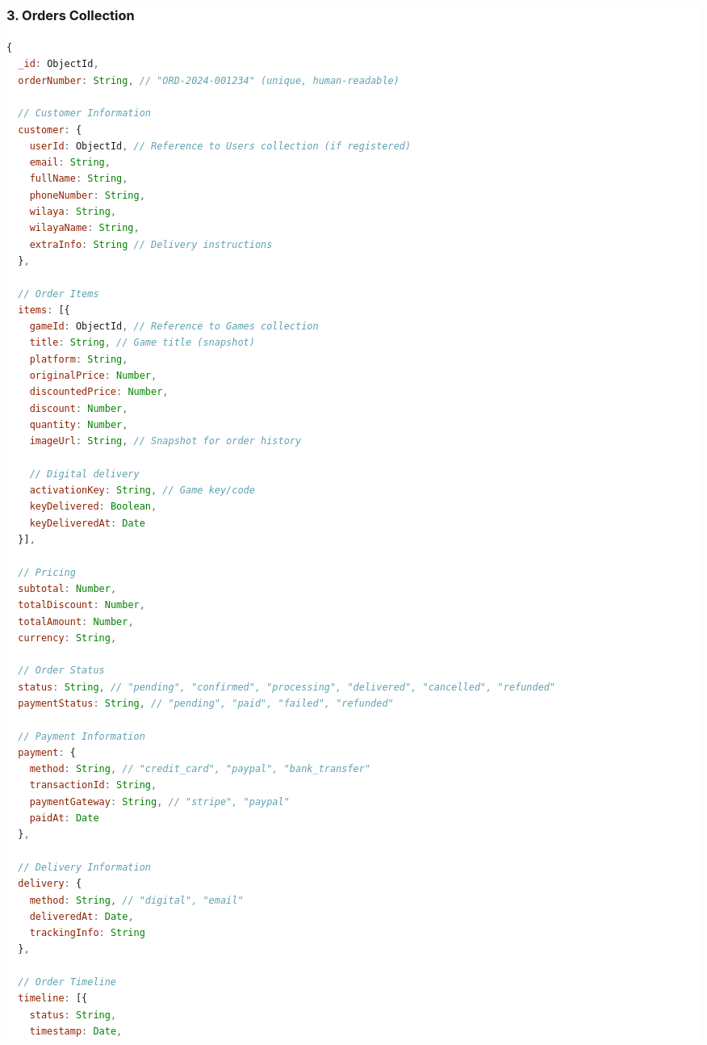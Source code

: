 ### 3. Orders Collection
```javascript
{
  _id: ObjectId,
  orderNumber: String, // "ORD-2024-001234" (unique, human-readable)
  
  // Customer Information
  customer: {
    userId: ObjectId, // Reference to Users collection (if registered)
    email: String,
    fullName: String,
    phoneNumber: String,
    wilaya: String,
    wilayaName: String,
    extraInfo: String // Delivery instructions
  },
  
  // Order Items
  items: [{
    gameId: ObjectId, // Reference to Games collection
    title: String, // Game title (snapshot)
    platform: String,
    originalPrice: Number,
    discountedPrice: Number,
    discount: Number,
    quantity: Number,
    imageUrl: String, // Snapshot for order history
    
    // Digital delivery
    activationKey: String, // Game key/code
    keyDelivered: Boolean,
    keyDeliveredAt: Date
  }],
  
  // Pricing
  subtotal: Number,
  totalDiscount: Number,
  totalAmount: Number,
  currency: String,
  
  // Order Status
  status: String, // "pending", "confirmed", "processing", "delivered", "cancelled", "refunded"
  paymentStatus: String, // "pending", "paid", "failed", "refunded"
  
  // Payment Information
  payment: {
    method: String, // "credit_card", "paypal", "bank_transfer"
    transactionId: String,
    paymentGateway: String, // "stripe", "paypal"
    paidAt: Date
  },
  
  // Delivery Information
  delivery: {
    method: String, // "digital", "email"
    deliveredAt: Date,
    trackingInfo: String
  },
  
  // Order Timeline
  timeline: [{
    status: String,
    timestamp: Date,
```